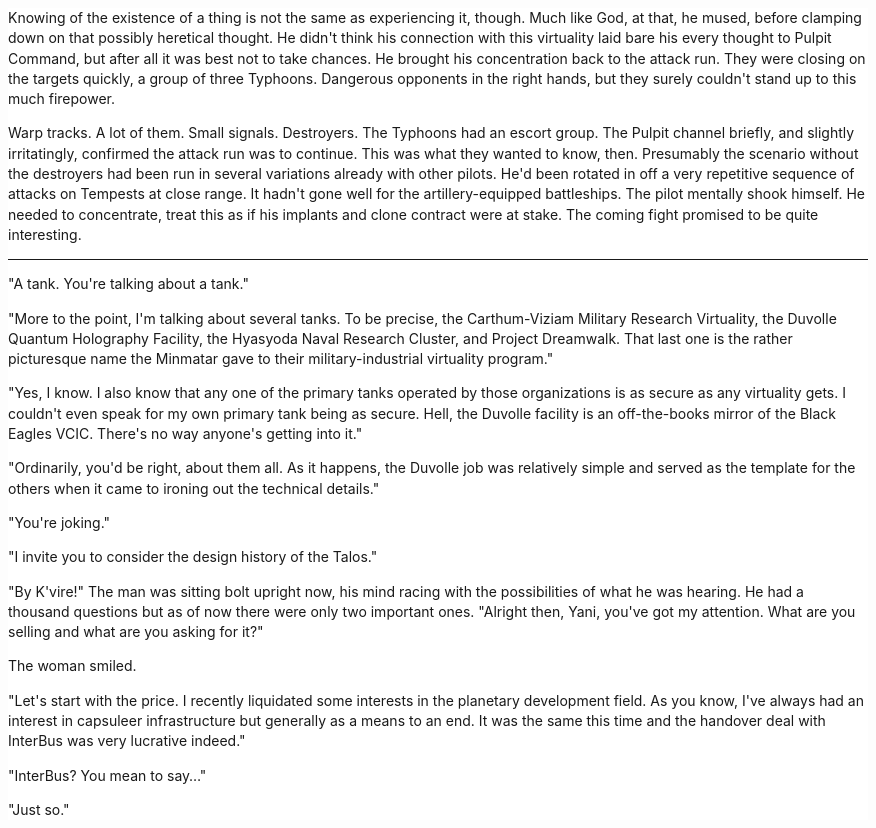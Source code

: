 Knowing of the existence of a thing is not the same as experiencing it, though.
Much like God, at that, he mused, before clamping down on that possibly
heretical thought. He didn't think his connection with this virtuality laid bare
his every thought to Pulpit Command, but after all it was best not to take
chances. He brought his concentration back to the attack run. They were closing
on the targets quickly, a group of three Typhoons. Dangerous opponents in the
right hands, but they surely couldn't stand up to this much firepower.

Warp tracks. A lot of them. Small signals. Destroyers. The Typhoons had an
escort group. The Pulpit channel briefly, and slightly irritatingly, confirmed
the attack run was to continue. This was what they wanted to know, then.
Presumably the scenario without the destroyers had been run in several
variations already with other pilots. He'd been rotated in off a very repetitive
sequence of attacks on Tempests at close range. It hadn't gone well for the
artillery-equipped battleships. The pilot mentally shook himself. He needed to
concentrate, treat this as if his implants and clone contract were at stake. The
coming fight promised to be quite interesting.

* * *

"A tank. You're talking about a tank."

"More to the point, I'm talking about several tanks. To be precise, the
Carthum-Viziam Military Research Virtuality, the Duvolle Quantum Holography
Facility, the Hyasyoda Naval Research Cluster, and Project Dreamwalk. That last
one is the rather picturesque name the Minmatar gave to their
military-industrial virtuality program."

"Yes, I know. I also know that any one of the primary tanks operated by those
organizations is as secure as any virtuality gets. I couldn't even speak for my
own primary tank being as secure. Hell, the Duvolle facility is an off-the-books
mirror of the Black Eagles VCIC. There's no way anyone's getting into it."

"Ordinarily, you'd be right, about them all. As it happens, the Duvolle job was
relatively simple and served as the template for the others when it came to
ironing out the technical details."

"You're joking."

"I invite you to consider the design history of the Talos."

"By K'vire!" The man was sitting bolt upright now, his mind racing with the
possibilities of what he was hearing. He had a thousand questions but as of now
there were only two important ones. "Alright then, Yani, you've got my
attention. What are you selling and what are you asking for it?"

The woman smiled.

"Let's start with the price. I recently liquidated some interests in the
planetary development field. As you know, I've always had an interest in
capsuleer infrastructure but generally as a means to an end. It was the same
this time and the handover deal with InterBus was very lucrative indeed."

"InterBus? You mean to say…"

"Just so."
